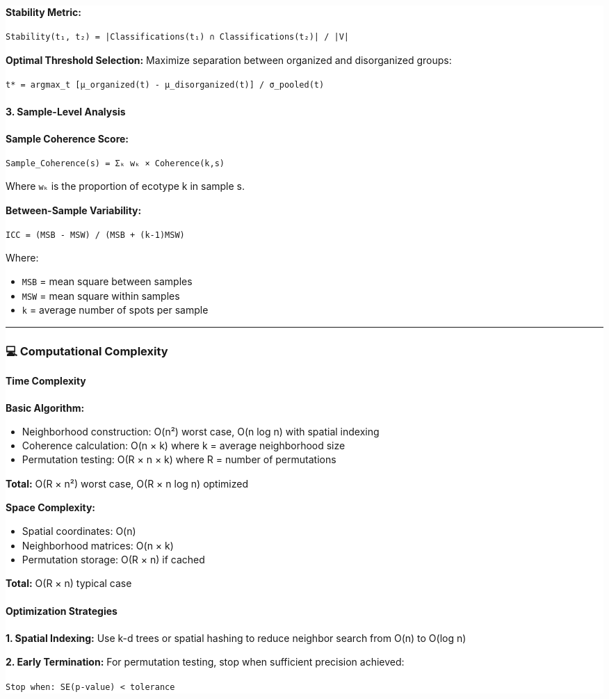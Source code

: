 **Stability Metric:**
```
Stability(t₁, t₂) = |Classifications(t₁) ∩ Classifications(t₂)| / |V|
```

**Optimal Threshold Selection:**
Maximize separation between organized and disorganized groups:
```
t* = argmax_t [μ_organized(t) - μ_disorganized(t)] / σ_pooled(t)
```

#### **3. Sample-Level Analysis**

**Sample Coherence Score:**
```
Sample_Coherence(s) = Σₖ wₖ × Coherence(k,s)
```

Where `wₖ` is the proportion of ecotype k in sample s.

**Between-Sample Variability:**
```
ICC = (MSB - MSW) / (MSB + (k-1)MSW)
```

Where:
- `MSB` = mean square between samples
- `MSW` = mean square within samples  
- `k` = average number of spots per sample

---

### 💻 **Computational Complexity**

#### **Time Complexity**

**Basic Algorithm:**
- Neighborhood construction: O(n²) worst case, O(n log n) with spatial indexing
- Coherence calculation: O(n × k) where k = average neighborhood size
- Permutation testing: O(R × n × k) where R = number of permutations

**Total:** O(R × n²) worst case, O(R × n log n) optimized

**Space Complexity:**
- Spatial coordinates: O(n)
- Neighborhood matrices: O(n × k)
- Permutation storage: O(R × n) if cached

**Total:** O(R × n) typical case

#### **Optimization Strategies**

**1. Spatial Indexing:**
Use k-d trees or spatial hashing to reduce neighbor search from O(n) to O(log n)

**2. Early Termination:**
For permutation testing, stop when sufficient precision achieved:
```
Stop when: SE(p-value) < tolerance
```
